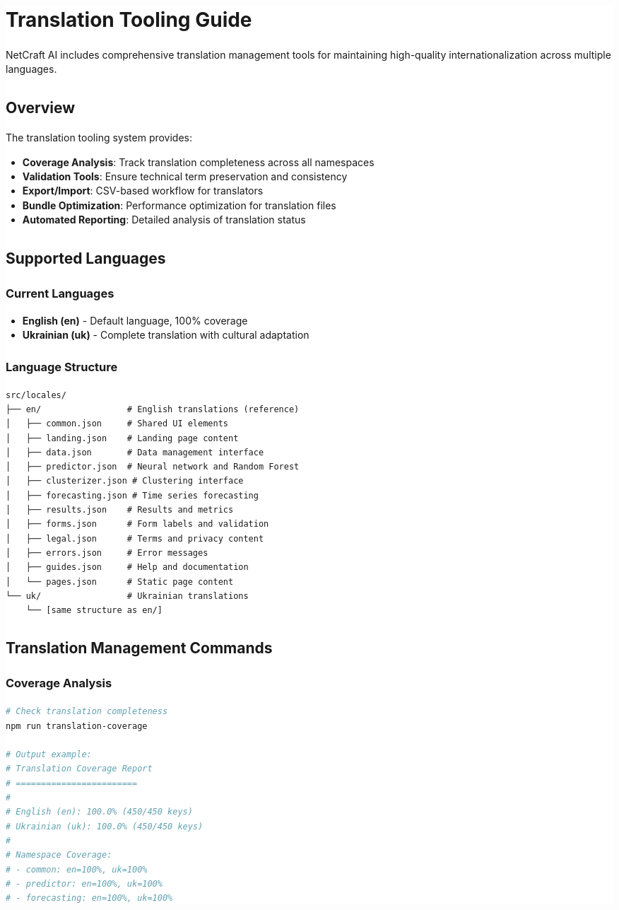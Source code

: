 # Translation Tooling Guide

NetCraft AI includes comprehensive translation management tools for maintaining high-quality internationalization across multiple languages.

## Overview

The translation tooling system provides:
- **Coverage Analysis**: Track translation completeness across all namespaces
- **Validation Tools**: Ensure technical term preservation and consistency
- **Export/Import**: CSV-based workflow for translators
- **Bundle Optimization**: Performance optimization for translation files
- **Automated Reporting**: Detailed analysis of translation status

## Supported Languages

### Current Languages
- **English (en)** - Default language, 100% coverage
- **Ukrainian (uk)** - Complete translation with cultural adaptation

### Language Structure
```
src/locales/
├── en/                 # English translations (reference)
│   ├── common.json     # Shared UI elements
│   ├── landing.json    # Landing page content
│   ├── data.json       # Data management interface
│   ├── predictor.json  # Neural network and Random Forest
│   ├── clusterizer.json # Clustering interface
│   ├── forecasting.json # Time series forecasting
│   ├── results.json    # Results and metrics
│   ├── forms.json      # Form labels and validation
│   ├── legal.json      # Terms and privacy content
│   ├── errors.json     # Error messages
│   ├── guides.json     # Help and documentation
│   └── pages.json      # Static page content
└── uk/                 # Ukrainian translations
    └── [same structure as en/]
```

## Translation Management Commands

### Coverage Analysis
```bash
# Check translation completeness
npm run translation-coverage

# Output example:
# Translation Coverage Report
# ========================
# 
# English (en): 100.0% (450/450 keys)
# Ukrainian (uk): 100.0% (450/450 keys)
# 
# Namespace Coverage:
# - common: en=100%, uk=100%
# - predictor: en=100%, uk=100%
# - forecasting: en=100%, uk=100%
```

